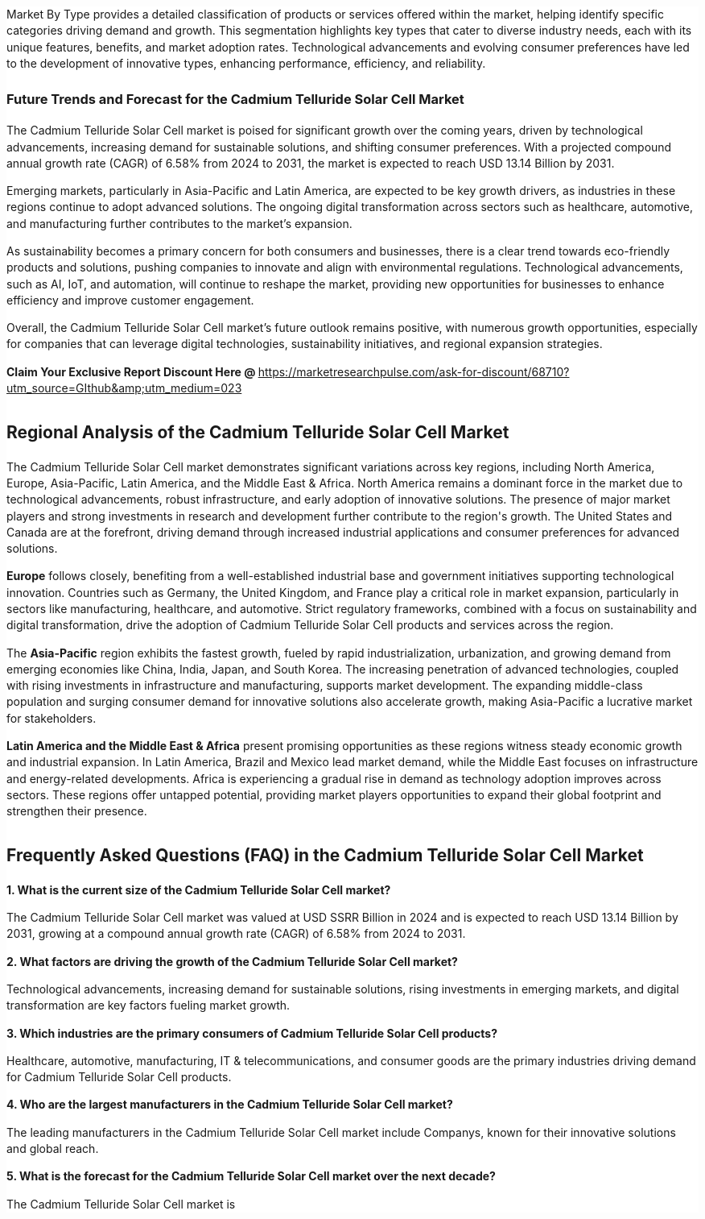 Market By Type provides a detailed classification of products or services offered within the market, helping identify specific categories driving demand and growth. This segmentation highlights key types that cater to diverse industry needs, each with its unique features, benefits, and market adoption rates. Technological advancements and evolving consumer preferences have led to the development of innovative types, enhancing performance, efficiency, and reliability.</p><h3>Future Trends and Forecast for the Cadmium Telluride Solar Cell Market</h3><p>The Cadmium Telluride Solar Cell market is poised for significant growth over the coming years, driven by technological advancements, increasing demand for sustainable solutions, and shifting consumer preferences. With a projected compound annual growth rate (CAGR) of 6.58% from 2024 to 2031, the market is expected to reach USD 13.14 Billion by 2031.</p><p>Emerging markets, particularly in Asia-Pacific and Latin America, are expected to be key growth drivers, as industries in these regions continue to adopt advanced solutions. The ongoing digital transformation across sectors such as healthcare, automotive, and manufacturing further contributes to the market&rsquo;s expansion.</p><p>As sustainability becomes a primary concern for both consumers and businesses, there is a clear trend towards eco-friendly products and solutions, pushing companies to innovate and align with environmental regulations. Technological advancements, such as AI, IoT, and automation, will continue to reshape the market, providing new opportunities for businesses to enhance efficiency and improve customer engagement.</p><p>Overall, the Cadmium Telluride Solar Cell market&rsquo;s future outlook remains positive, with numerous growth opportunities, especially for companies that can leverage digital technologies, sustainability initiatives, and regional expansion strategies.</p><p><strong>Claim Your Exclusive Report Discount Here @ </strong><a href="https://marketresearchpulse.com/ask-for-discount/68710?utm_source=GIthub&amp;utm_medium=023">https://marketresearchpulse.com/ask-for-discount/68710?utm_source=GIthub&amp;utm_medium=023</a></p><h2><strong>Regional Analysis of the Cadmium Telluride Solar Cell Market</strong></h2><p>The Cadmium Telluride Solar Cell market demonstrates significant variations across key regions, including North America, Europe, Asia-Pacific, Latin America, and the Middle East &amp; Africa. North America remains a dominant force in the market due to technological advancements, robust infrastructure, and early adoption of innovative solutions. The presence of major market players and strong investments in research and development further contribute to the region's growth. The United States and Canada are at the forefront, driving demand through increased industrial applications and consumer preferences for advanced solutions.</p><p><strong>Europe</strong> follows closely, benefiting from a well-established industrial base and government initiatives supporting technological innovation. Countries such as Germany, the United Kingdom, and France play a critical role in market expansion, particularly in sectors like manufacturing, healthcare, and automotive. Strict regulatory frameworks, combined with a focus on sustainability and digital transformation, drive the adoption of Cadmium Telluride Solar Cell products and services across the region.</p><p>The <strong>Asia-Pacific</strong> region exhibits the fastest growth, fueled by rapid industrialization, urbanization, and growing demand from emerging economies like China, India, Japan, and South Korea. The increasing penetration of advanced technologies, coupled with rising investments in infrastructure and manufacturing, supports market development. The expanding middle-class population and surging consumer demand for innovative solutions also accelerate growth, making Asia-Pacific a lucrative market for stakeholders.</p><p><strong>Latin America and the Middle East &amp; Africa</strong> present promising opportunities as these regions witness steady economic growth and industrial expansion. In Latin America, Brazil and Mexico lead market demand, while the Middle East focuses on infrastructure and energy-related developments. Africa is experiencing a gradual rise in demand as technology adoption improves across sectors. These regions offer untapped potential, providing market players opportunities to expand their global footprint and strengthen their presence.</p><h2><strong>Frequently Asked Questions (FAQ) in the Cadmium Telluride Solar Cell Market</strong></h2><p><strong>1. What is the current size of the Cadmium Telluride Solar Cell market?</strong></p><p>The Cadmium Telluride Solar Cell market was valued at USD SSRR Billion in 2024 and is expected to reach USD 13.14 Billion by 2031, growing at a compound annual growth rate (CAGR) of 6.58% from 2024 to 2031.</p><p><strong>2. What factors are driving the growth of the Cadmium Telluride Solar Cell market?</strong></p><p>Technological advancements, increasing demand for sustainable solutions, rising investments in emerging markets, and digital transformation are key factors fueling market growth.</p><p><strong>3. Which industries are the primary consumers of Cadmium Telluride Solar Cell products?</strong></p><p>Healthcare, automotive, manufacturing, IT &amp; telecommunications, and consumer goods are the primary industries driving demand for Cadmium Telluride Solar Cell products.</p><p><strong>4. Who are the largest manufacturers in the Cadmium Telluride Solar Cell market?</strong></p><p>The leading manufacturers in the Cadmium Telluride Solar Cell market include Companys, known for their innovative solutions and global reach.</p><p><strong>5. What is the forecast for the Cadmium Telluride Solar Cell market over the next decade?</strong></p><p>The Cadmium Telluride Solar Cell market is